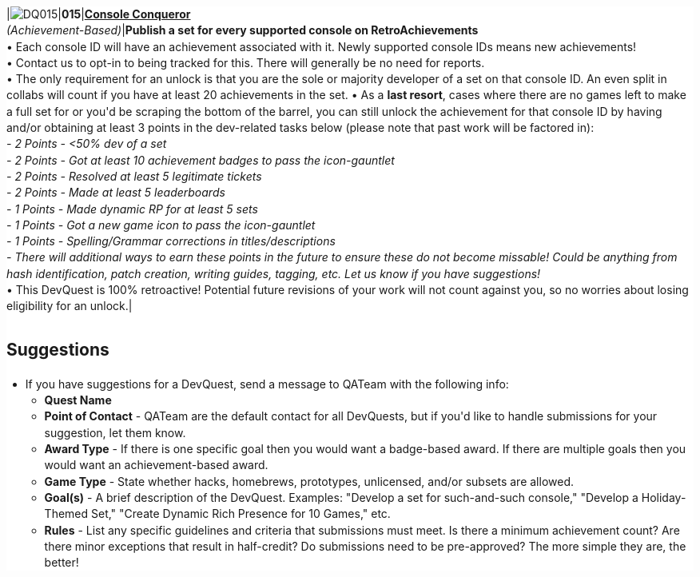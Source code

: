 |![DQ015](https://retroachievements.org/Images/053918.png)|**015**|**[Console Conqueror](https://retroachievements.org/game/809)**<br>*(Achievement-Based)*|**Publish a set for every supported console on RetroAchievements**<br>• Each console ID will have an achievement associated with it. Newly supported console IDs means new achievements!<br>• Contact us to opt-in to being tracked for this. There will generally be no need for reports.<br>• The only requirement for an unlock is that you are the sole or majority developer of a set on that console ID. An even split in collabs will count if you have at least 20 achievements in the set. <be>• As a **last resort**, cases where there are no games left to make a full set for or you'd be scraping the bottom of the barrel, you can still unlock the achievement for that console ID by having and/or obtaining at least 3 points in the dev-related tasks below (please note that past work will be factored in):<br>*- 2 Points - <50% dev of a set*<br>*- 2 Points - Got at least 10 achievement badges to pass the icon-gauntlet*<br>*- 2 Points - Resolved at least 5 legitimate tickets*<br>*- 2 Points - Made at least 5 leaderboards*<br>*- 1 Points - Made dynamic RP for at least 5 sets*<br>*- 1 Points - Got a new game icon to pass the icon-gauntlet*<br>*- 1 Points - Spelling/Grammar corrections in titles/descriptions*<br>*- There will additional ways to earn these points in the future to ensure these do not become missable! Could be anything from hash identification, patch creation, writing guides, tagging, etc. Let us know if you have suggestions!*<br>• This DevQuest is 100% retroactive! Potential future revisions of your work will not count against you, so no worries about losing eligibility for an unlock.|


## Suggestions
- If you have suggestions for a DevQuest, send a message to QATeam with the following info:
  - **Quest Name**
  - **Point of Contact** - QATeam are the default contact for all DevQuests, but if you'd like to handle submissions for your suggestion, let them know.
  - **Award Type** - If there is one specific goal then you would want a badge-based award. If there are multiple goals then you would want an achievement-based award. 
  - **Game Type** - State whether hacks, homebrews, prototypes, unlicensed, and/or subsets are allowed.
  - **Goal(s)** - A brief description of the DevQuest. Examples: "Develop a set for such-and-such console," "Develop a Holiday-Themed Set," "Create Dynamic Rich Presence for 10 Games," etc.
  - **Rules** - List any specific guidelines and criteria that submissions must meet. Is there a minimum achievement count? Are there minor exceptions that result in half-credit? Do submissions need to be pre-approved? The more simple they are, the better!